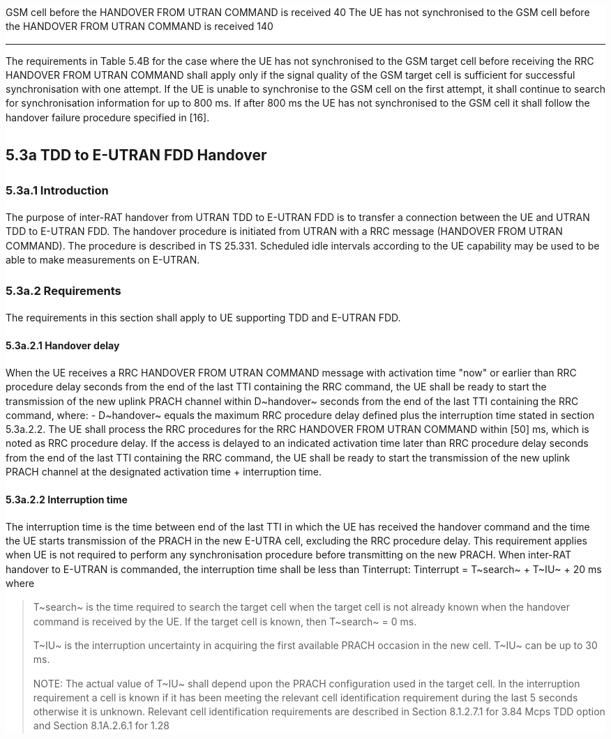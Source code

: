 GSM cell before the HANDOVER FROM UTRAN COMMAND is received 40 The UE has not
synchronised to the GSM cell before the HANDOVER FROM UTRAN COMMAND is
received 140
* * *
The requirements in Table 5.4B for the case where the UE has not synchronised
to the GSM target cell before receiving the RRC HANDOVER FROM UTRAN COMMAND
shall apply only if the signal quality of the GSM target cell is sufficient
for successful synchronisation with one attempt.
If the UE is unable to synchronise to the GSM cell on the first attempt, it
shall continue to search for synchronisation information for up to 800 ms. If
after 800 ms the UE has not synchronised to the GSM cell it shall follow the
handover failure procedure specified in [16].
## 5.3a TDD to E-UTRAN FDD Handover
### 5.3a.1 Introduction
The purpose of inter-RAT handover from UTRAN TDD to E-UTRAN FDD is to transfer
a connection between the UE and UTRAN TDD to E-UTRAN FDD. The handover
procedure is initiated from UTRAN with a RRC message (HANDOVER FROM UTRAN
COMMAND). The procedure is described in TS 25.331.
Scheduled idle intervals according to the UE capability may be used to be able
to make measurements on E-UTRAN.
### 5.3a.2 Requirements
The requirements in this section shall apply to UE supporting TDD and E-UTRAN
FDD.
#### 5.3a.2.1 Handover delay
When the UE receives a RRC HANDOVER FROM UTRAN COMMAND message with activation
time \"now\" or earlier than RRC procedure delay seconds from the end of the
last TTI containing the RRC command, the UE shall be ready to start the
transmission of the new uplink PRACH channel within D~handover~ seconds from
the end of the last TTI containing the RRC command, where:
\- D~handover~ equals the maximum RRC procedure delay defined plus the
interruption time stated in section 5.3a.2.2.
The UE shall process the RRC procedures for the RRC HANDOVER FROM UTRAN
COMMAND within [50] ms, which is noted as RRC procedure delay.
If the access is delayed to an indicated activation time later than RRC
procedure delay seconds from the end of the last TTI containing the RRC
command, the UE shall be ready to start the transmission of the new uplink
PRACH channel at the designated activation time + interruption time.
#### 5.3a.2.2 Interruption time
The interruption time is the time between end of the last TTI in which the UE
has received the handover command and the time the UE starts transmission of
the PRACH in the new E-UTRA cell, excluding the RRC procedure delay. This
requirement applies when UE is not required to perform any synchronisation
procedure before transmitting on the new PRACH.
When inter-RAT handover to E-UTRAN is commanded, the interruption time shall
be less than Tinterrupt:
Tinterrupt = T~search~ + T~IU~ + 20 ms
where
> T~search~ is the time required to search the target cell when the target
> cell is not already known when the handover command is received by the UE.
> If the target cell is known, then T~search~ = 0 ms.
>
> T~IU~ is the interruption uncertainty in acquiring the first available PRACH
> occasion in the new cell. T~IU~ can be up to 30 ms.
>
> NOTE: The actual value of T~IU~ shall depend upon the PRACH configuration
> used in the target cell.
In the interruption requirement a cell is known if it has been meeting the
relevant cell identification requirement during the last 5 seconds otherwise
it is unknown. Relevant cell identification requirements are described in
Section 8.1.2.7.1 for 3.84 Mcps TDD option and Section 8.1A.2.6.1 for 1.28